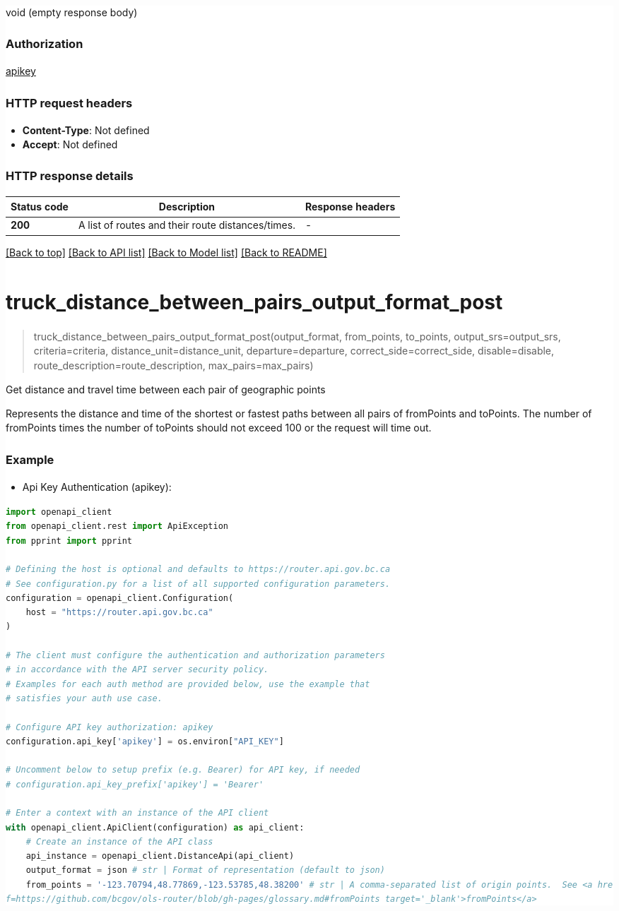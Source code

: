void (empty response body)

### Authorization

[apikey](../README.md#apikey)

### HTTP request headers

 - **Content-Type**: Not defined
 - **Accept**: Not defined

### HTTP response details

| Status code | Description | Response headers |
|-------------|-------------|------------------|
**200** | A list of routes and their route distances/times. |  -  |

[[Back to top]](#) [[Back to API list]](../README.md#documentation-for-api-endpoints) [[Back to Model list]](../README.md#documentation-for-models) [[Back to README]](../README.md)

# **truck_distance_between_pairs_output_format_post**
> truck_distance_between_pairs_output_format_post(output_format, from_points, to_points, output_srs=output_srs, criteria=criteria, distance_unit=distance_unit, departure=departure, correct_side=correct_side, disable=disable, route_description=route_description, max_pairs=max_pairs)

Get distance and travel time between each pair of geographic points

Represents the distance and time of the shortest or fastest paths between all pairs of fromPoints and toPoints. The number of fromPoints times the number of toPoints should not exceed 100 or the request will time out.

### Example

* Api Key Authentication (apikey):

```python
import openapi_client
from openapi_client.rest import ApiException
from pprint import pprint

# Defining the host is optional and defaults to https://router.api.gov.bc.ca
# See configuration.py for a list of all supported configuration parameters.
configuration = openapi_client.Configuration(
    host = "https://router.api.gov.bc.ca"
)

# The client must configure the authentication and authorization parameters
# in accordance with the API server security policy.
# Examples for each auth method are provided below, use the example that
# satisfies your auth use case.

# Configure API key authorization: apikey
configuration.api_key['apikey'] = os.environ["API_KEY"]

# Uncomment below to setup prefix (e.g. Bearer) for API key, if needed
# configuration.api_key_prefix['apikey'] = 'Bearer'

# Enter a context with an instance of the API client
with openapi_client.ApiClient(configuration) as api_client:
    # Create an instance of the API class
    api_instance = openapi_client.DistanceApi(api_client)
    output_format = json # str | Format of representation (default to json)
    from_points = '-123.70794,48.77869,-123.53785,48.38200' # str | A comma-separated list of origin points.  See <a href=https://github.com/bcgov/ols-router/blob/gh-pages/glossary.md#fromPoints target='_blank'>fromPoints</a>
```
